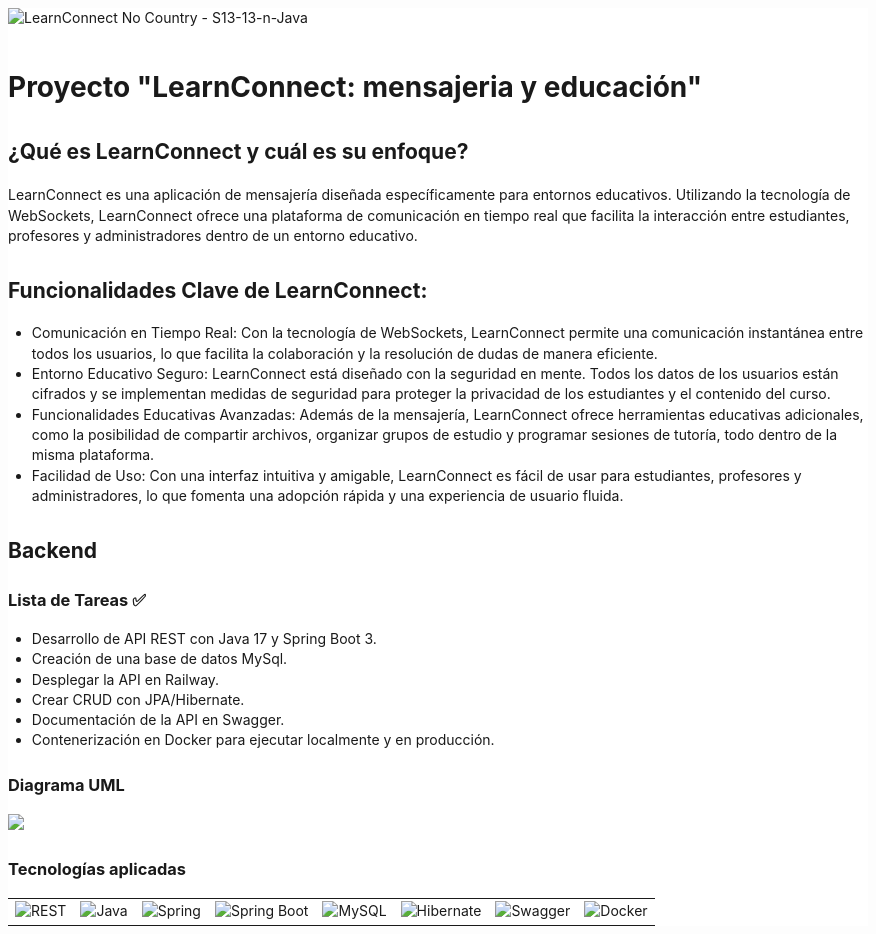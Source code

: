 ![LearnConnect](https://github.com/No-Country/S13-13-n-Java/blob/main/img/Cover.png)
No Country - S13-13-n-Java

# Proyecto "LearnConnect: mensajeria y educación"

## ¿Qué es LearnConnect y cuál es su enfoque?
LearnConnect es una aplicación de mensajería diseñada específicamente para entornos educativos. Utilizando la tecnología de WebSockets, LearnConnect ofrece una plataforma de comunicación en tiempo real que facilita la interacción entre estudiantes, profesores y administradores dentro de un entorno educativo.

## Funcionalidades Clave de LearnConnect:
- Comunicación en Tiempo Real: Con la tecnología de WebSockets, LearnConnect permite una comunicación instantánea entre todos los usuarios, lo que facilita la colaboración y la resolución de dudas de manera eficiente.
- Entorno Educativo Seguro: LearnConnect está diseñado con la seguridad en mente. Todos los datos de los usuarios están cifrados y se implementan medidas de seguridad para proteger la privacidad de los estudiantes y el contenido del curso.
- Funcionalidades Educativas Avanzadas: Además de la mensajería, LearnConnect ofrece herramientas educativas adicionales, como la posibilidad de compartir archivos, organizar grupos de estudio y programar sesiones de tutoría, todo dentro de la misma plataforma.
- Facilidad de Uso: Con una interfaz intuitiva y amigable, LearnConnect es fácil de usar para estudiantes, profesores y administradores, lo que fomenta una adopción rápida y una experiencia de usuario fluida.

## Backend

### Lista de Tareas ✅

- Desarrollo de API REST con Java 17 y Spring Boot 3.
- Creación de una base de datos MySql.
- Desplegar la API en Railway.
- Crear CRUD con JPA/Hibernate.
- Documentación de la API en Swagger.
- Contenerización en Docker para ejecutar localmente y en producción.

### Diagrama UML

<div align="left">
    <img width="60%" src="https://github.com/No-Country/S13-13-n-Java/blob/david/img/uml.png">
</div>

### Tecnologías aplicadas
<div align="center">
	<table>
		<tr>
			<td><img width="50" src="https://user-images.githubusercontent.com/25181517/192107858-fe19f043-c502-4009-8c47-476fc89718ad.png" alt="REST" title="REST"/></td>
			<td><img width="50" src="https://user-images.githubusercontent.com/25181517/117201156-9a724800-adec-11eb-9a9d-3cd0f67da4bc.png" alt="Java" title="Java"/></td>
			<td><img width="50" src="https://user-images.githubusercontent.com/25181517/117201470-f6d56780-adec-11eb-8f7c-e70e376cfd07.png" alt="Spring" title="Spring"/></td>
			<td><img width="50" src="https://user-images.githubusercontent.com/25181517/183891303-41f257f8-6b3d-487c-aa56-c497b880d0fb.png" alt="Spring Boot" title="Spring Boot"/></td>
			<td><img width="50" src="https://user-images.githubusercontent.com/25181517/183896128-ec99105a-ec1a-4d85-b08b-1aa1620b2046.png" alt="MySQL" title="MySQL"/></td>
			<td><img width="50" src="https://user-images.githubusercontent.com/25181517/117207493-49665200-adf4-11eb-808e-a9c0fcc2a0a0.png" alt="Hibernate" title="Hibernate"/></td>
			<td><img width="50" src="https://user-images.githubusercontent.com/25181517/186711335-a3729606-5a78-4496-9a36-06efcc74f800.png" alt="Swagger" title="Swagger"/></td>
			<td><img width="50" src="https://user-images.githubusercontent.com/25181517/117207330-263ba280-adf4-11eb-9b97-0ac5b40bc3be.png" alt="Docker" title="Docker"/></td>
		</tr>